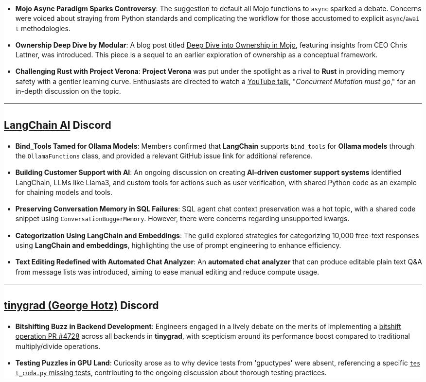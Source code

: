 - **Mojo Async Paradigm Sparks Controversy**: The suggestion to default all Mojo functions to `async` sparked a debate. Concerns were voiced about straying from Python standards and complicating the workflow for those accustomed to explicit `async`/`await` methodologies.

- **Ownership Deep Dive by Modular**: A blog post titled [Deep Dive into Ownership in Mojo](https://www.modular.com/blog/deep-dive-into-ownership-in-mojo), featuring insights from CEO Chris Lattner, was introduced. This piece is a sequel to an earlier exploration of ownership as a conceptual framework.

- **Challenging Rust with Project Verona**: **Project Verona** was put under the spotlight as a rival to **Rust** in providing memory safety with a gentler learning curve. Enthusiasts are directed to watch a [YouTube talk](https://youtu.be/VU9QATDvidw), "*Concurrent Mutation must go*," for an in-depth discussion on the topic.



---



## [LangChain AI](https://discord.com/channels/1038097195422978059) Discord

- **Bind_Tools Tamed for Ollama Models**: Members confirmed that **LangChain** supports `bind_tools` for **Ollama models** through the `OllamaFunctions` class, and provided a relevant GitHub issue link for additional reference.
  
- **Building Customer Support with AI**: An ongoing discussion on creating **AI-driven customer support systems** identified LangChain, LLMs like Llama3, and custom tools for actions such as user verification, with shared Python code as an example for chaining models and tools.

- **Preserving Conversation Memory in SQL Failures**: SQL agent chat context preservation was a hot topic, with a shared code snippet using `ConversationBuggerMemory`. However, there were concerns regarding unsupported kwargs.

- **Categorization Using LangChain and Embeddings**: The guild explored strategies for categorizing 10,000 free-text responses using **LangChain and embeddings**, highlighting the use of prompt engineering to enhance efficiency.

- **Text Editing Redefined with Automated Chat Analyzer**: An **automated chat analyzer** that can produce editable plain text Q&A from message lists was introduced, aiming to ease manual editing and reduce compute usage.



---



## [tinygrad (George Hotz)](https://discord.com/channels/1068976834382925865) Discord

- **Bitshifting Buzz in Backend Development**: Engineers engaged in a lively debate on the merits of implementing a [bitshift operation PR #4728](https://github.com/tinygrad/tinygrad/pull/4728) across all backends in **tinygrad**, with scepticism around its performance boost compared to traditional multiply/divide operations.
  
- **Testing Puzzles in GPU Land**: Curiosity arose as to why device tests from 'gpuctypes' were absent, referencing a specific [`test_cuda.py` missing tests](https://github.com/tinygrad/gpuctypes/blob/c4c4394239dce4d4ecfe7016ca268c49cb2d02a4/test/test_cuda.py#L36), contributing to the ongoing discussion about thorough testing practices.
